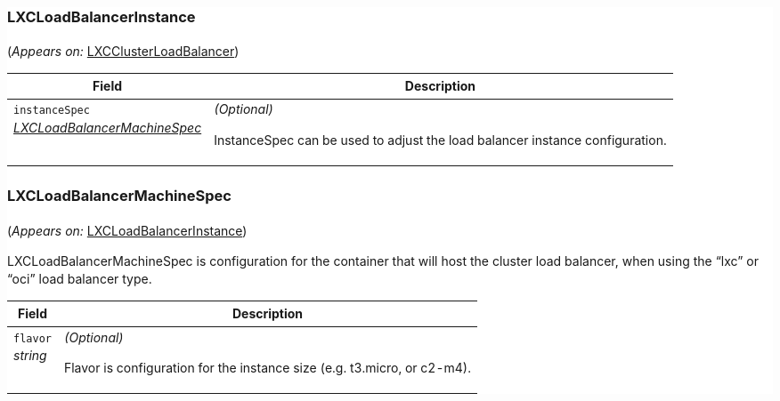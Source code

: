 </p>
<h3 id="infrastructure.cluster.x-k8s.io/v1alpha3.LXCLoadBalancerInstance">LXCLoadBalancerInstance
</h3>
<p>
(<em>Appears on:</em>
<a href="#infrastructure.cluster.x-k8s.io/v1alpha3.LXCClusterLoadBalancer">LXCClusterLoadBalancer</a>)
</p>
<p>
</p>
<table>
<thead>
<tr>
<th>Field</th>
<th>Description</th>
</tr>
</thead>
<tbody>
<tr>
<td>
<code>instanceSpec</code><br/>
<em>
<a href="#infrastructure.cluster.x-k8s.io/v1alpha3.LXCLoadBalancerMachineSpec">
LXCLoadBalancerMachineSpec
</a>
</em>
</td>
<td>
<em>(Optional)</em>
<p>InstanceSpec can be used to adjust the load balancer instance configuration.</p>
</td>
</tr>
</tbody>
</table>
<h3 id="infrastructure.cluster.x-k8s.io/v1alpha3.LXCLoadBalancerMachineSpec">LXCLoadBalancerMachineSpec
</h3>
<p>
(<em>Appears on:</em>
<a href="#infrastructure.cluster.x-k8s.io/v1alpha3.LXCLoadBalancerInstance">LXCLoadBalancerInstance</a>)
</p>
<p>
<p>LXCLoadBalancerMachineSpec is configuration for the container that will host the cluster load balancer, when using the &ldquo;lxc&rdquo; or &ldquo;oci&rdquo; load balancer type.</p>
</p>
<table>
<thead>
<tr>
<th>Field</th>
<th>Description</th>
</tr>
</thead>
<tbody>
<tr>
<td>
<code>flavor</code><br/>
<em>
string
</em>
</td>
<td>
<em>(Optional)</em>
<p>Flavor is configuration for the instance size (e.g. t3.micro, or c2-m4).</p>